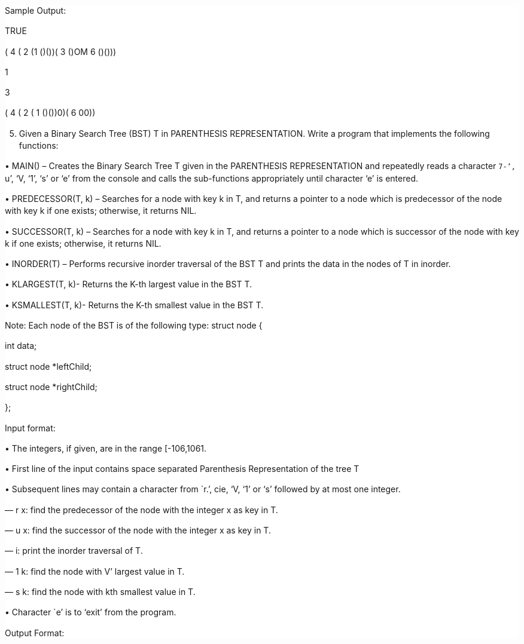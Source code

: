 Sample Output:

TRUE

( 4 ( 2 (1 ()())( 3 ()OM 6 ()()))

1

3

( 4 ( 2 ( 1 ()())0)( 6 00))

5. Given a Binary Search Tree (BST) T in PARENTHESIS REPRESENTATION. Write a program that implements the following functions:

• MAIN() – Creates the Binary Search Tree T given in the PARENTHESIS REPRESENTATION and repeatedly reads a character `7-‘, `u’, ‘V, ‘1’, ‘s’ or ‘e’ from the console and calls the sub-functions appropriately until character ‘e’ is entered.

• PREDECESSOR(T, k) – Searches for a node with key k in T, and returns a pointer to a node which is predecessor of the node with key k if one exists; otherwise, it returns NIL.

• SUCCESSOR(T, k) – Searches for a node with key k in T, and returns a pointer to a node which is successor of the node with key k if one exists; otherwise, it returns NIL.

• INORDER(T) – Performs recursive inorder traversal of the BST T and prints the data in the nodes of T in inorder.

• KLARGEST(T, k)- Returns the K-th largest value in the BST T.

• KSMALLEST(T, k)- Returns the K-th smallest value in the BST T.

Note: Each node of the BST is of the following type: struct node {

int data;

struct node *leftChild;

struct node *rightChild;

};

Input format:

• The integers, if given, are in the range [-106,1061.

• First line of the input contains space separated Parenthesis Representation of the tree T

• Subsequent lines may contain a character from `r.’, cie, ‘V, ‘1’ or ‘s’ followed by at most one integer.

— r x: find the predecessor of the node with the integer x as key in T.

— u x: find the successor of the node with the integer x as key in T.

— i: print the inorder traversal of T.

— 1 k: find the node with V’ largest value in T.

— s k: find the node with kth smallest value in T.

• Character `e’ is to ‘exit’ from the program.

Output Format:
